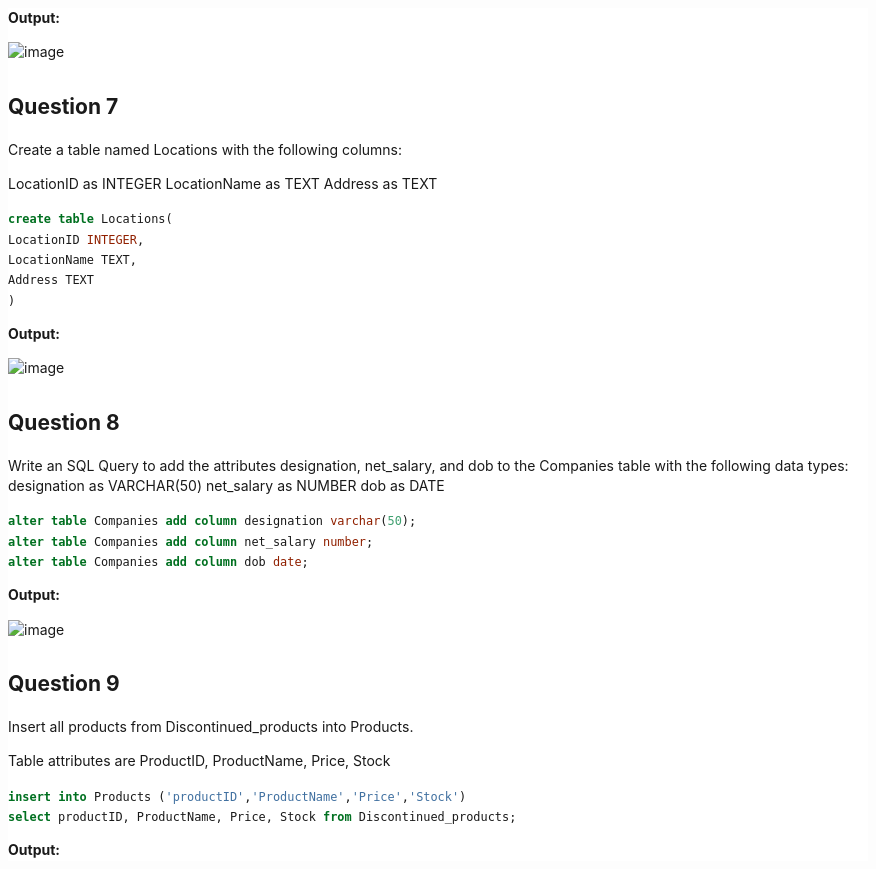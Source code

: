 **Output:**

![image](https://github.com/user-attachments/assets/51afbd43-a61b-4cec-927e-8f24f1f7c1b6)


**Question 7**
---
Create a table named Locations with the following columns:

LocationID as INTEGER
LocationName as TEXT
Address as TEXT

```sql
create table Locations(
LocationID INTEGER,
LocationName TEXT,
Address TEXT
)
```

**Output:**

![image](https://github.com/user-attachments/assets/bb0318ec-2dcc-43de-bcf4-d5092c57841f)


**Question 8**
---
Write an SQL Query to add the attributes designation, net_salary, and dob to the Companies table with the following data types:
designation as VARCHAR(50)
net_salary as NUMBER
dob as DATE

```sql
alter table Companies add column designation varchar(50);
alter table Companies add column net_salary number;
alter table Companies add column dob date;
```

**Output:**

![image](https://github.com/user-attachments/assets/523a75bb-84ee-474a-9554-af33830cc376)


**Question 9**
---
Insert all products from Discontinued_products into Products.

Table attributes are ProductID, ProductName, Price, Stock

```sql
insert into Products ('productID','ProductName','Price','Stock') 
select productID, ProductName, Price, Stock from Discontinued_products;
```

**Output:**
